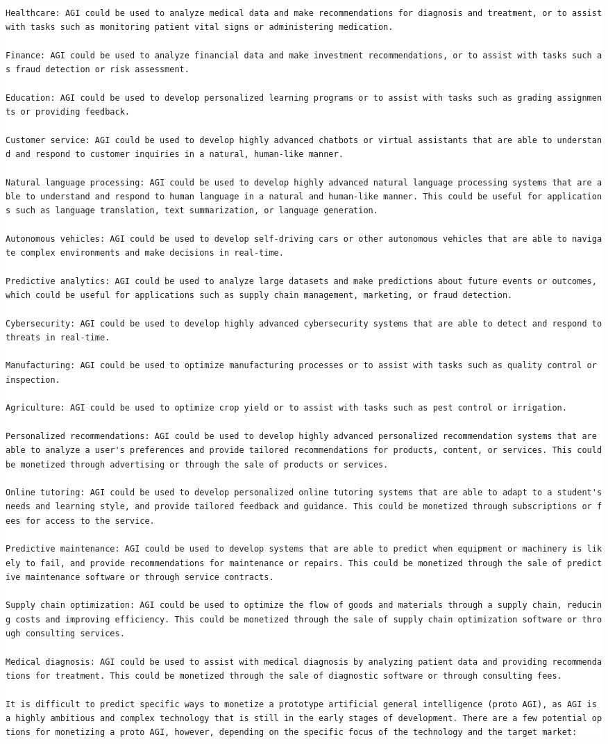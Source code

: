     Healthcare: AGI could be used to analyze medical data and make recommendations for diagnosis and treatment, or to assist with tasks such as monitoring patient vital signs or administering medication.

    Finance: AGI could be used to analyze financial data and make investment recommendations, or to assist with tasks such as fraud detection or risk assessment.

    Education: AGI could be used to develop personalized learning programs or to assist with tasks such as grading assignments or providing feedback.

    Customer service: AGI could be used to develop highly advanced chatbots or virtual assistants that are able to understand and respond to customer inquiries in a natural, human-like manner.

    Natural language processing: AGI could be used to develop highly advanced natural language processing systems that are able to understand and respond to human language in a natural and human-like manner. This could be useful for applications such as language translation, text summarization, or language generation.

    Autonomous vehicles: AGI could be used to develop self-driving cars or other autonomous vehicles that are able to navigate complex environments and make decisions in real-time.

    Predictive analytics: AGI could be used to analyze large datasets and make predictions about future events or outcomes, which could be useful for applications such as supply chain management, marketing, or fraud detection.

    Cybersecurity: AGI could be used to develop highly advanced cybersecurity systems that are able to detect and respond to threats in real-time.

    Manufacturing: AGI could be used to optimize manufacturing processes or to assist with tasks such as quality control or inspection.

    Agriculture: AGI could be used to optimize crop yield or to assist with tasks such as pest control or irrigation.

    Personalized recommendations: AGI could be used to develop highly advanced personalized recommendation systems that are able to analyze a user's preferences and provide tailored recommendations for products, content, or services. This could be monetized through advertising or through the sale of products or services.

    Online tutoring: AGI could be used to develop personalized online tutoring systems that are able to adapt to a student's needs and learning style, and provide tailored feedback and guidance. This could be monetized through subscriptions or fees for access to the service.

    Predictive maintenance: AGI could be used to develop systems that are able to predict when equipment or machinery is likely to fail, and provide recommendations for maintenance or repairs. This could be monetized through the sale of predictive maintenance software or through service contracts.

    Supply chain optimization: AGI could be used to optimize the flow of goods and materials through a supply chain, reducing costs and improving efficiency. This could be monetized through the sale of supply chain optimization software or through consulting services.

    Medical diagnosis: AGI could be used to assist with medical diagnosis by analyzing patient data and providing recommendations for treatment. This could be monetized through the sale of diagnostic software or through consulting fees.
    
    It is difficult to predict specific ways to monetize a prototype artificial general intelligence (proto AGI), as AGI is a highly ambitious and complex technology that is still in the early stages of development. There are a few potential options for monetizing a proto AGI, however, depending on the specific focus of the technology and the target market:
